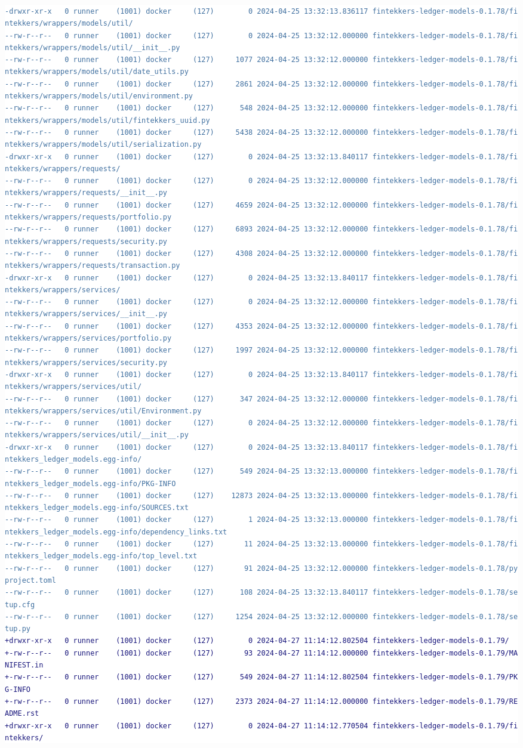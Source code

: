 ```diff
-drwxr-xr-x   0 runner    (1001) docker     (127)        0 2024-04-25 13:32:13.836117 fintekkers-ledger-models-0.1.78/fintekkers/wrappers/models/util/
--rw-r--r--   0 runner    (1001) docker     (127)        0 2024-04-25 13:32:12.000000 fintekkers-ledger-models-0.1.78/fintekkers/wrappers/models/util/__init__.py
--rw-r--r--   0 runner    (1001) docker     (127)     1077 2024-04-25 13:32:12.000000 fintekkers-ledger-models-0.1.78/fintekkers/wrappers/models/util/date_utils.py
--rw-r--r--   0 runner    (1001) docker     (127)     2861 2024-04-25 13:32:12.000000 fintekkers-ledger-models-0.1.78/fintekkers/wrappers/models/util/environment.py
--rw-r--r--   0 runner    (1001) docker     (127)      548 2024-04-25 13:32:12.000000 fintekkers-ledger-models-0.1.78/fintekkers/wrappers/models/util/fintekkers_uuid.py
--rw-r--r--   0 runner    (1001) docker     (127)     5438 2024-04-25 13:32:12.000000 fintekkers-ledger-models-0.1.78/fintekkers/wrappers/models/util/serialization.py
-drwxr-xr-x   0 runner    (1001) docker     (127)        0 2024-04-25 13:32:13.840117 fintekkers-ledger-models-0.1.78/fintekkers/wrappers/requests/
--rw-r--r--   0 runner    (1001) docker     (127)        0 2024-04-25 13:32:12.000000 fintekkers-ledger-models-0.1.78/fintekkers/wrappers/requests/__init__.py
--rw-r--r--   0 runner    (1001) docker     (127)     4659 2024-04-25 13:32:12.000000 fintekkers-ledger-models-0.1.78/fintekkers/wrappers/requests/portfolio.py
--rw-r--r--   0 runner    (1001) docker     (127)     6893 2024-04-25 13:32:12.000000 fintekkers-ledger-models-0.1.78/fintekkers/wrappers/requests/security.py
--rw-r--r--   0 runner    (1001) docker     (127)     4308 2024-04-25 13:32:12.000000 fintekkers-ledger-models-0.1.78/fintekkers/wrappers/requests/transaction.py
-drwxr-xr-x   0 runner    (1001) docker     (127)        0 2024-04-25 13:32:13.840117 fintekkers-ledger-models-0.1.78/fintekkers/wrappers/services/
--rw-r--r--   0 runner    (1001) docker     (127)        0 2024-04-25 13:32:12.000000 fintekkers-ledger-models-0.1.78/fintekkers/wrappers/services/__init__.py
--rw-r--r--   0 runner    (1001) docker     (127)     4353 2024-04-25 13:32:12.000000 fintekkers-ledger-models-0.1.78/fintekkers/wrappers/services/portfolio.py
--rw-r--r--   0 runner    (1001) docker     (127)     1997 2024-04-25 13:32:12.000000 fintekkers-ledger-models-0.1.78/fintekkers/wrappers/services/security.py
-drwxr-xr-x   0 runner    (1001) docker     (127)        0 2024-04-25 13:32:13.840117 fintekkers-ledger-models-0.1.78/fintekkers/wrappers/services/util/
--rw-r--r--   0 runner    (1001) docker     (127)      347 2024-04-25 13:32:12.000000 fintekkers-ledger-models-0.1.78/fintekkers/wrappers/services/util/Environment.py
--rw-r--r--   0 runner    (1001) docker     (127)        0 2024-04-25 13:32:12.000000 fintekkers-ledger-models-0.1.78/fintekkers/wrappers/services/util/__init__.py
-drwxr-xr-x   0 runner    (1001) docker     (127)        0 2024-04-25 13:32:13.840117 fintekkers-ledger-models-0.1.78/fintekkers_ledger_models.egg-info/
--rw-r--r--   0 runner    (1001) docker     (127)      549 2024-04-25 13:32:13.000000 fintekkers-ledger-models-0.1.78/fintekkers_ledger_models.egg-info/PKG-INFO
--rw-r--r--   0 runner    (1001) docker     (127)    12873 2024-04-25 13:32:13.000000 fintekkers-ledger-models-0.1.78/fintekkers_ledger_models.egg-info/SOURCES.txt
--rw-r--r--   0 runner    (1001) docker     (127)        1 2024-04-25 13:32:13.000000 fintekkers-ledger-models-0.1.78/fintekkers_ledger_models.egg-info/dependency_links.txt
--rw-r--r--   0 runner    (1001) docker     (127)       11 2024-04-25 13:32:13.000000 fintekkers-ledger-models-0.1.78/fintekkers_ledger_models.egg-info/top_level.txt
--rw-r--r--   0 runner    (1001) docker     (127)       91 2024-04-25 13:32:12.000000 fintekkers-ledger-models-0.1.78/pyproject.toml
--rw-r--r--   0 runner    (1001) docker     (127)      108 2024-04-25 13:32:13.840117 fintekkers-ledger-models-0.1.78/setup.cfg
--rw-r--r--   0 runner    (1001) docker     (127)     1254 2024-04-25 13:32:12.000000 fintekkers-ledger-models-0.1.78/setup.py
+drwxr-xr-x   0 runner    (1001) docker     (127)        0 2024-04-27 11:14:12.802504 fintekkers-ledger-models-0.1.79/
+-rw-r--r--   0 runner    (1001) docker     (127)       93 2024-04-27 11:14:12.000000 fintekkers-ledger-models-0.1.79/MANIFEST.in
+-rw-r--r--   0 runner    (1001) docker     (127)      549 2024-04-27 11:14:12.802504 fintekkers-ledger-models-0.1.79/PKG-INFO
+-rw-r--r--   0 runner    (1001) docker     (127)     2373 2024-04-27 11:14:12.000000 fintekkers-ledger-models-0.1.79/README.rst
+drwxr-xr-x   0 runner    (1001) docker     (127)        0 2024-04-27 11:14:12.770504 fintekkers-ledger-models-0.1.79/fintekkers/
```